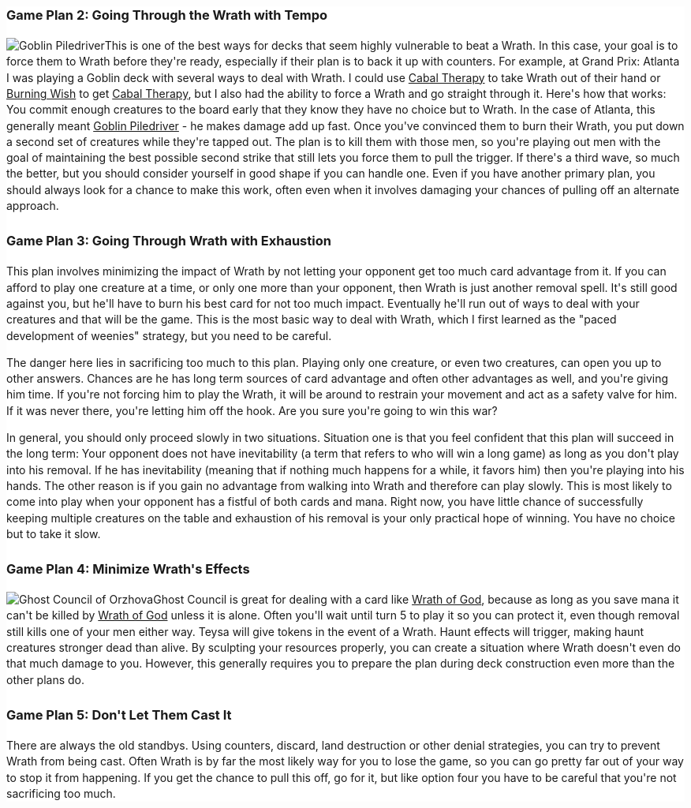 
### Game Plan 2: Going Through the Wrath with Tempo


![Goblin Piledriver](http://gatherer.wizards.com/Handlers/Image.ashx?type=card&name=Goblin+Piledriver)This is one of the best ways for decks that seem highly vulnerable to beat a Wrath. In this case, your goal is to force them to Wrath before they're ready, especially if their plan is to back it up with counters. For example, at Grand Prix: Atlanta I was playing a Goblin deck with several ways to deal with Wrath. I could use [Cabal Therapy](http://gatherer.wizards.com/Pages/Card/Details.aspx?name=Cabal+Therapy) to take Wrath out of their hand or [Burning Wish](http://gatherer.wizards.com/Pages/Card/Details.aspx?name=Burning+Wish) to get [Cabal Therapy](http://gatherer.wizards.com/Pages/Card/Details.aspx?name=Cabal+Therapy), but I also had the ability to force a Wrath and go straight through it. Here's how that works: 
 You commit enough creatures to the board early that they know they have no choice but to Wrath. In the case of Atlanta, this generally meant [Goblin Piledriver](http://gatherer.wizards.com/Pages/Card/Details.aspx?name=Goblin+Piledriver) - he makes damage add up fast. Once you've convinced them to burn their Wrath, you put down a second set of creatures while they're tapped out. The plan is to kill them with those men, so you're playing out men with the goal of maintaining the best possible second strike that still lets you force them to pull the trigger. If there's a third wave, so much the better, but you should consider yourself in good shape if you can handle one. Even if you have another primary plan, you should always look for a chance to make this work, often even when it involves damaging your chances of pulling off an alternate approach.


### Game Plan 3: Going Through Wrath with Exhaustion


This plan involves minimizing the impact of Wrath by not letting your opponent get too much card advantage from it. If you can afford to play one creature at a time, or only one more than your opponent, then Wrath is just another removal spell. It's still good against you, but he'll have to burn his best card for not too much impact. Eventually he'll run out of ways to deal with your creatures and that will be the game. This is the most basic way to deal with Wrath, which I first learned as the "paced development of weenies" strategy, but you need to be careful. 


The danger here lies in sacrificing too much to this plan. Playing only one creature, or even two creatures, can open you up to other answers. Chances are he has long term sources of card advantage and often other advantages as well, and you're giving him time. If you're not forcing him to play the Wrath, it will be around to restrain your movement and act as a safety valve for him. If it was never there, you're letting him off the hook. Are you sure you're going to win this war?


In general, you should only proceed slowly in two situations. Situation one is that you feel confident that this plan will succeed in the long term: Your opponent does not have inevitability (a term that refers to who will win a long game) as long as you don't play into his removal. If he has inevitability (meaning that if nothing much happens for a while, it favors him) then you're playing into his hands. The other reason is if you gain no advantage from walking into Wrath and therefore can play slowly. This is most likely to come into play when your opponent has a fistful of both cards and mana. Right now, you have little chance of successfully keeping multiple creatures on the table and exhaustion of his removal is your only practical hope of winning. You have no choice but to take it slow. 


### Game Plan 4: Minimize Wrath's Effects


![Ghost Council of Orzhova](http://gatherer.wizards.com/Handlers/Image.ashx?type=card&name=Ghost+Council+of+Orzhova)Ghost Council is great for dealing with a card like [Wrath of God](http://gatherer.wizards.com/Pages/Card/Details.aspx?name=Wrath+of+God), because as long as you save mana it can't be killed by [Wrath of God](http://gatherer.wizards.com/Pages/Card/Details.aspx?name=Wrath+of+God) unless it is alone. Often you'll wait until turn 5 to play it so you can protect it, even though removal still kills one of your men either way. Teysa will give tokens in the event of a Wrath. Haunt effects will trigger, making haunt creatures stronger dead than alive. By sculpting your resources properly, you can create a situation where Wrath doesn't even do that much damage to you. However, this generally requires you to prepare the plan during deck construction even more than the other plans do.
 ### Game Plan 5: Don't Let Them Cast It


There are always the old standbys. Using counters, discard, land destruction or other denial strategies, you can try to prevent Wrath from being cast. Often Wrath is by far the most likely way for you to lose the game, so you can go pretty far out of your way to stop it from happening. If you get the chance to pull this off, go for it, but like option four you have to be careful that you're not sacrificing too much.
